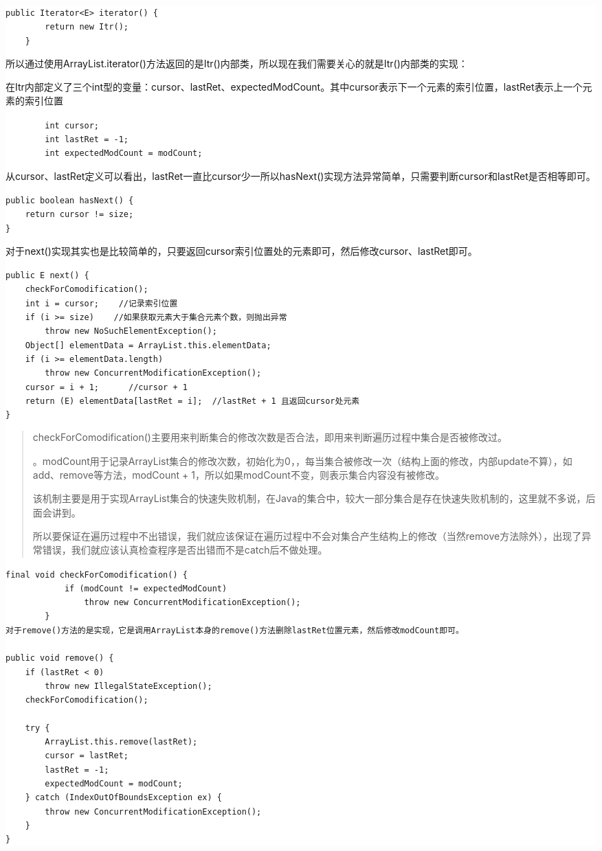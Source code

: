     public Iterator<E> iterator() {
            return new Itr();
        }
        
所以通过使用ArrayList.iterator()方法返回的是Itr()内部类，所以现在我们需要关心的就是Itr()内部类的实现：

在Itr内部定义了三个int型的变量：cursor、lastRet、expectedModCount。其中cursor表示下一个元素的索引位置，lastRet表示上一个元素的索引位置

            int cursor;             
            int lastRet = -1;     
            int expectedModCount = modCount;
            
从cursor、lastRet定义可以看出，lastRet一直比cursor少一所以hasNext()实现方法异常简单，只需要判断cursor和lastRet是否相等即可。

    public boolean hasNext() {
        return cursor != size;
    }
            
对于next()实现其实也是比较简单的，只要返回cursor索引位置处的元素即可，然后修改cursor、lastRet即可。

    public E next() {
        checkForComodification();
        int i = cursor;    //记录索引位置
        if (i >= size)    //如果获取元素大于集合元素个数，则抛出异常
            throw new NoSuchElementException();
        Object[] elementData = ArrayList.this.elementData;
        if (i >= elementData.length)
            throw new ConcurrentModificationException();
        cursor = i + 1;      //cursor + 1
        return (E) elementData[lastRet = i];  //lastRet + 1 且返回cursor处元素
    }
    
> checkForComodification()主要用来判断集合的修改次数是否合法，即用来判断遍历过程中集合是否被修改过。
> 
> 。modCount用于记录ArrayList集合的修改次数，初始化为0，，每当集合被修改一次（结构上面的修改，内部update不算），如add、remove等方法，modCount + 1，所以如果modCount不变，则表示集合内容没有被修改。
> 
> 该机制主要是用于实现ArrayList集合的快速失败机制，在Java的集合中，较大一部分集合是存在快速失败机制的，这里就不多说，后面会讲到。
> 
> 所以要保证在遍历过程中不出错误，我们就应该保证在遍历过程中不会对集合产生结构上的修改（当然remove方法除外），出现了异常错误，我们就应该认真检查程序是否出错而不是catch后不做处理。

    final void checkForComodification() {
                if (modCount != expectedModCount)
                    throw new ConcurrentModificationException();
            }
    对于remove()方法的是实现，它是调用ArrayList本身的remove()方法删除lastRet位置元素，然后修改modCount即可。

    public void remove() {
        if (lastRet < 0)
            throw new IllegalStateException();
        checkForComodification();
    
        try {
            ArrayList.this.remove(lastRet);
            cursor = lastRet;
            lastRet = -1;
            expectedModCount = modCount;
        } catch (IndexOutOfBoundsException ex) {
            throw new ConcurrentModificationException();
        }
    }
    
